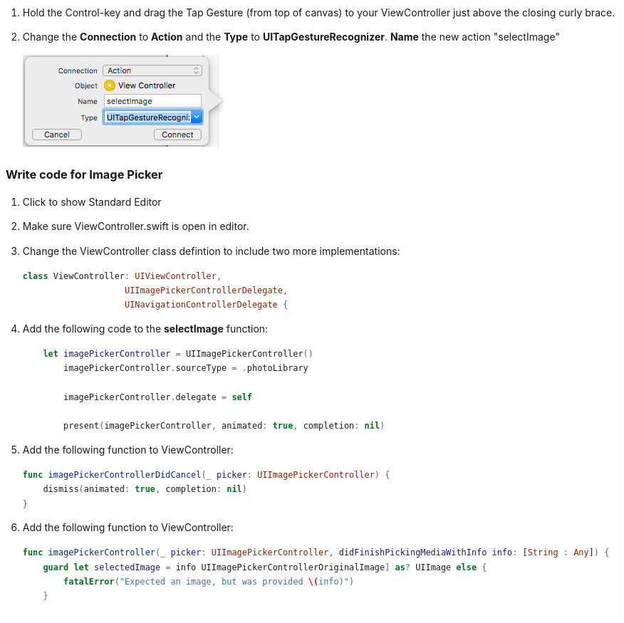 1. Hold the Control-key and drag the Tap Gesture (from top of canvas) to your ViewController just above the closing curly brace.

1. Change the **Connection** to **Action** and the **Type** to **UITapGestureRecognizer**. **Name** the new action "selectImage"

    ![alt Set connection properties for Tap Gesture](images/xcode17.png?raw=true "Set connection properties for Tap Gesture")

### Write code for Image Picker

1. Click to show Standard Editor

1. Make sure ViewController.swift is open in editor.

1. Change the ViewController class defintion to include two more implementations:

    ```swift
    class ViewController: UIViewController,
                        UIImagePickerControllerDelegate,
                        UINavigationControllerDelegate {
    ```

1. Add the following code to the **selectImage** function:

    ```swift
        let imagePickerController = UIImagePickerController()
            imagePickerController.sourceType = .photoLibrary
            
            imagePickerController.delegate = self
            
            present(imagePickerController, animated: true, completion: nil)
    ```

1. Add the following function to ViewController:

    ```swift
    func imagePickerControllerDidCancel(_ picker: UIImagePickerController) {
        dismiss(animated: true, completion: nil)
    }
    ```

1. Add the following function to ViewController:

    ```swift
    func imagePickerController(_ picker: UIImagePickerController, didFinishPickingMediaWithInfo info: [String : Any]) {
        guard let selectedImage = info UIImagePickerControllerOriginalImage] as? UIImage else {
            fatalError("Expected an image, but was provided \(info)")
        }
        